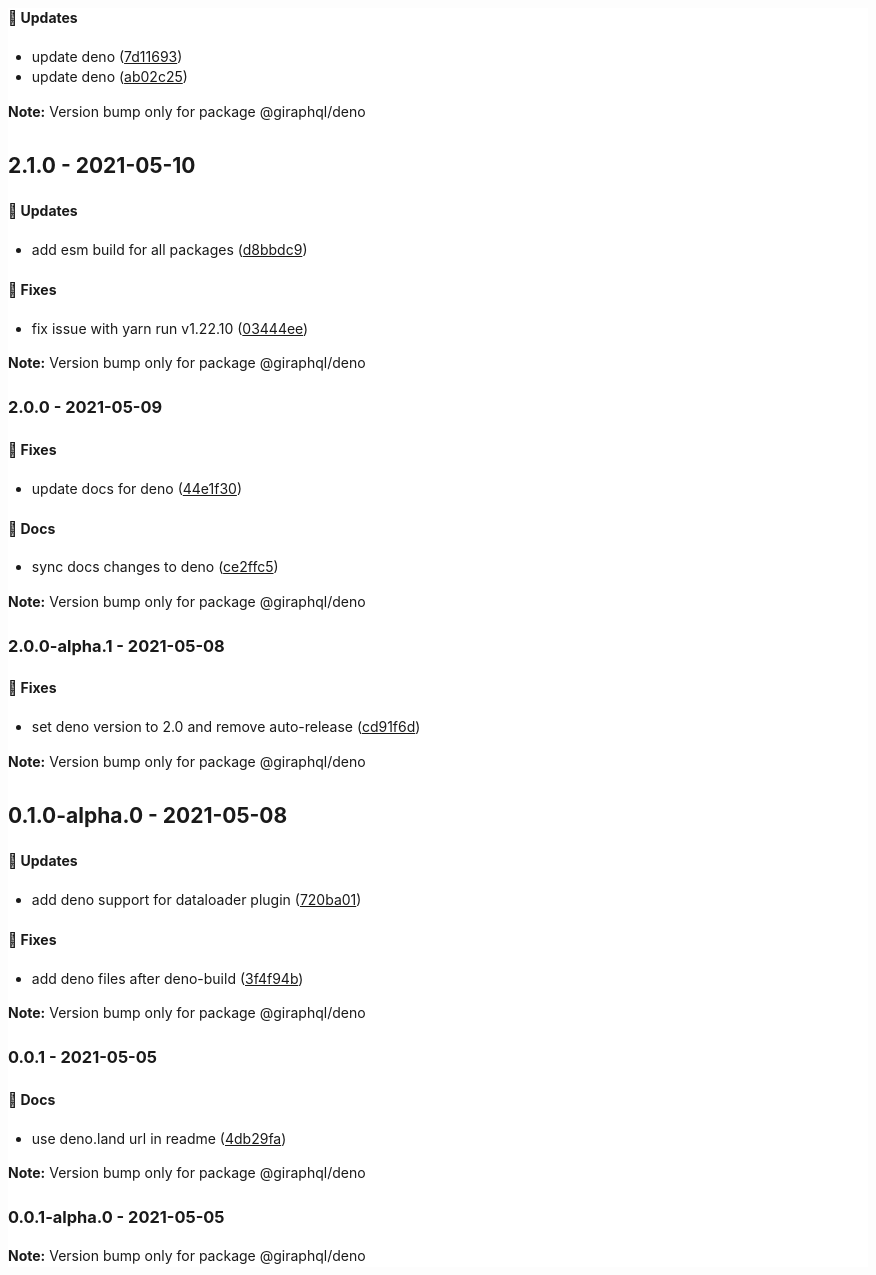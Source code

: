 #### 🚀 Updates

- update deno ([7d11693](https://github.com/hayes/giraphql/commit/7d11693))
- update deno ([ab02c25](https://github.com/hayes/giraphql/commit/ab02c25))

**Note:** Version bump only for package @giraphql/deno

## 2.1.0 - 2021-05-10

#### 🚀 Updates

- add esm build for all packages ([d8bbdc9](https://github.com/hayes/giraphql/commit/d8bbdc9))

#### 🐞 Fixes

- fix issue with yarn run v1.22.10 ([03444ee](https://github.com/hayes/giraphql/commit/03444ee))

**Note:** Version bump only for package @giraphql/deno

### 2.0.0 - 2021-05-09

#### 🐞 Fixes

- update docs for deno ([44e1f30](https://github.com/hayes/giraphql/commit/44e1f30))

#### 📘 Docs

- sync docs changes to deno ([ce2ffc5](https://github.com/hayes/giraphql/commit/ce2ffc5))

**Note:** Version bump only for package @giraphql/deno

### 2.0.0-alpha.1 - 2021-05-08

#### 🐞 Fixes

- set deno version to 2.0 and remove auto-release
  ([cd91f6d](https://github.com/hayes/giraphql/commit/cd91f6d))

**Note:** Version bump only for package @giraphql/deno

## 0.1.0-alpha.0 - 2021-05-08

#### 🚀 Updates

- add deno support for dataloader plugin
  ([720ba01](https://github.com/hayes/giraphql/commit/720ba01))

#### 🐞 Fixes

- add deno files after deno-build ([3f4f94b](https://github.com/hayes/giraphql/commit/3f4f94b))

**Note:** Version bump only for package @giraphql/deno

### 0.0.1 - 2021-05-05

#### 📘 Docs

- use deno.land url in readme ([4db29fa](https://github.com/hayes/giraphql/commit/4db29fa))

**Note:** Version bump only for package @giraphql/deno

### 0.0.1-alpha.0 - 2021-05-05

**Note:** Version bump only for package @giraphql/deno
